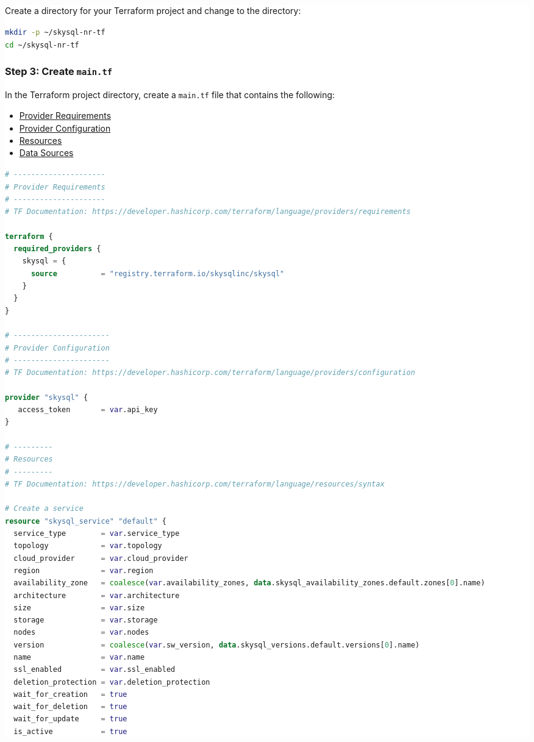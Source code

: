 Create a directory for your Terraform project and change to the directory:

```bash
mkdir -p ~/skysql-nr-tf
cd ~/skysql-nr-tf
```

### **Step 3: Create `main.tf`**

In the Terraform project directory, create a `main.tf` file that contains the following:

- [Provider Requirements](https://developer.hashicorp.com/terraform/language/providers/requirements)
- [Provider Configuration](https://developer.hashicorp.com/terraform/language/providers/configuration)
- [Resources](https://developer.hashicorp.com/terraform/language/resources/syntax)
- [Data Sources](https://developer.hashicorp.com/terraform/language/data-sources)

```tf
# ---------------------
# Provider Requirements
# ---------------------
# TF Documentation: https://developer.hashicorp.com/terraform/language/providers/requirements

terraform {
  required_providers {
    skysql = {
      source          = "registry.terraform.io/skysqlinc/skysql"
    }
  }
}

# ----------------------
# Provider Configuration
# ----------------------
# TF Documentation: https://developer.hashicorp.com/terraform/language/providers/configuration

provider "skysql" {
   access_token       = var.api_key
}

# ---------
# Resources
# ---------
# TF Documentation: https://developer.hashicorp.com/terraform/language/resources/syntax

# Create a service
resource "skysql_service" "default" {
  service_type        = var.service_type
  topology            = var.topology
  cloud_provider      = var.cloud_provider
  region              = var.region
  availability_zone   = coalesce(var.availability_zones, data.skysql_availability_zones.default.zones[0].name)
  architecture        = var.architecture
  size                = var.size
  storage             = var.storage
  nodes               = var.nodes
  version             = coalesce(var.sw_version, data.skysql_versions.default.versions[0].name)
  name                = var.name
  ssl_enabled         = var.ssl_enabled
  deletion_protection = var.deletion_protection
  wait_for_creation   = true
  wait_for_deletion   = true
  wait_for_update     = true
  is_active           = true
```